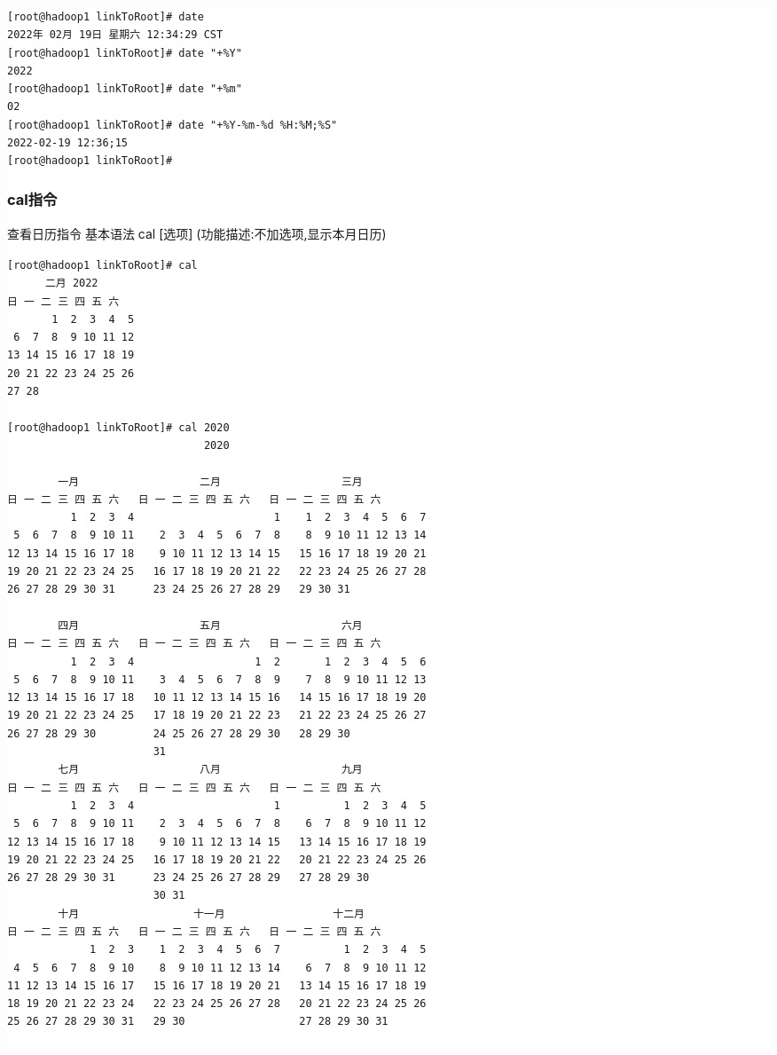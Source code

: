 ```shell
[root@hadoop1 linkToRoot]# date
2022年 02月 19日 星期六 12:34:29 CST
[root@hadoop1 linkToRoot]# date "+%Y"
2022
[root@hadoop1 linkToRoot]# date "+%m"
02
[root@hadoop1 linkToRoot]# date "+%Y-%m-%d %H:%M;%S"
2022-02-19 12:36;15
[root@hadoop1 linkToRoot]# 

```

### cal指令

查看日历指令
基本语法
cal [选项] (功能描述:不加选项,显示本月日历)

```shell
[root@hadoop1 linkToRoot]# cal
      二月 2022     
日 一 二 三 四 五 六
       1  2  3  4  5
 6  7  8  9 10 11 12
13 14 15 16 17 18 19
20 21 22 23 24 25 26
27 28

[root@hadoop1 linkToRoot]# cal 2020
                               2020                               

        一月                   二月                   三月        
日 一 二 三 四 五 六   日 一 二 三 四 五 六   日 一 二 三 四 五 六
          1  2  3  4                      1    1  2  3  4  5  6  7
 5  6  7  8  9 10 11    2  3  4  5  6  7  8    8  9 10 11 12 13 14
12 13 14 15 16 17 18    9 10 11 12 13 14 15   15 16 17 18 19 20 21
19 20 21 22 23 24 25   16 17 18 19 20 21 22   22 23 24 25 26 27 28
26 27 28 29 30 31      23 24 25 26 27 28 29   29 30 31

        四月                   五月                   六月        
日 一 二 三 四 五 六   日 一 二 三 四 五 六   日 一 二 三 四 五 六
          1  2  3  4                   1  2       1  2  3  4  5  6
 5  6  7  8  9 10 11    3  4  5  6  7  8  9    7  8  9 10 11 12 13
12 13 14 15 16 17 18   10 11 12 13 14 15 16   14 15 16 17 18 19 20
19 20 21 22 23 24 25   17 18 19 20 21 22 23   21 22 23 24 25 26 27
26 27 28 29 30         24 25 26 27 28 29 30   28 29 30
                       31
        七月                   八月                   九月        
日 一 二 三 四 五 六   日 一 二 三 四 五 六   日 一 二 三 四 五 六
          1  2  3  4                      1          1  2  3  4  5
 5  6  7  8  9 10 11    2  3  4  5  6  7  8    6  7  8  9 10 11 12
12 13 14 15 16 17 18    9 10 11 12 13 14 15   13 14 15 16 17 18 19
19 20 21 22 23 24 25   16 17 18 19 20 21 22   20 21 22 23 24 25 26
26 27 28 29 30 31      23 24 25 26 27 28 29   27 28 29 30
                       30 31
        十月                  十一月                 十二月       
日 一 二 三 四 五 六   日 一 二 三 四 五 六   日 一 二 三 四 五 六
             1  2  3    1  2  3  4  5  6  7          1  2  3  4  5
 4  5  6  7  8  9 10    8  9 10 11 12 13 14    6  7  8  9 10 11 12
11 12 13 14 15 16 17   15 16 17 18 19 20 21   13 14 15 16 17 18 19
18 19 20 21 22 23 24   22 23 24 25 26 27 28   20 21 22 23 24 25 26
25 26 27 28 29 30 31   29 30                  27 28 29 30 31


```